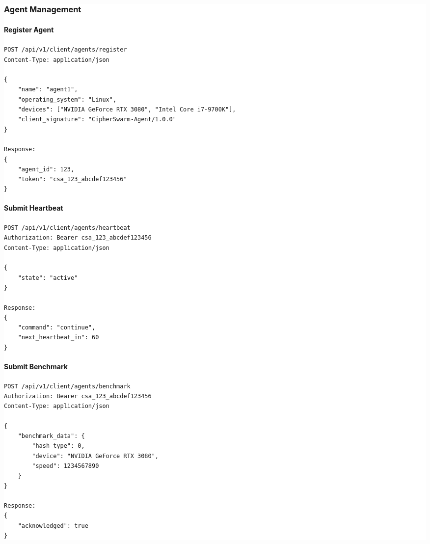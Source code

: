 ### Agent Management

#### Register Agent

```http
POST /api/v1/client/agents/register
Content-Type: application/json

{
    "name": "agent1",
    "operating_system": "Linux",
    "devices": ["NVIDIA GeForce RTX 3080", "Intel Core i7-9700K"],
    "client_signature": "CipherSwarm-Agent/1.0.0"
}

Response:
{
    "agent_id": 123,
    "token": "csa_123_abcdef123456"
}
```

#### Submit Heartbeat

```http
POST /api/v1/client/agents/heartbeat
Authorization: Bearer csa_123_abcdef123456
Content-Type: application/json

{
    "state": "active"
}

Response:
{
    "command": "continue",
    "next_heartbeat_in": 60
}
```

#### Submit Benchmark

```http
POST /api/v1/client/agents/benchmark
Authorization: Bearer csa_123_abcdef123456
Content-Type: application/json

{
    "benchmark_data": {
        "hash_type": 0,
        "device": "NVIDIA GeForce RTX 3080",
        "speed": 1234567890
    }
}

Response:
{
    "acknowledged": true
}
```
